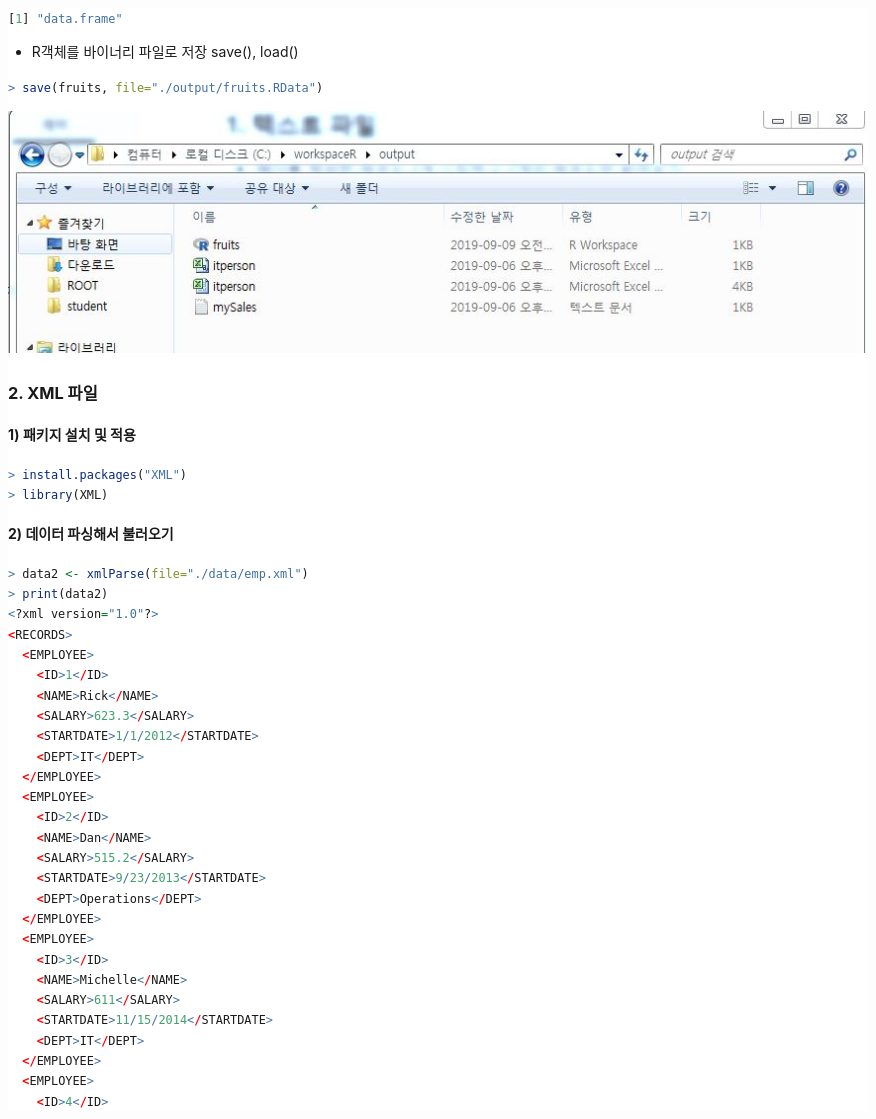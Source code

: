 ```R
[1] "data.frame"
```



- R객체를 바이너리 파일로 저장 save(), load()

```R
> save(fruits, file="./output/fruits.RData")
```

![캡처](190909%20R.assets/%EC%BA%A1%EC%B2%98.JPG)



### 2. XML 파일

#### 1) 패키지 설치 및 적용

```R
> install.packages("XML")
> library(XML)
```



#### 2) 데이터 파싱해서 불러오기

```R
> data2 <- xmlParse(file="./data/emp.xml")
> print(data2)
<?xml version="1.0"?>
<RECORDS>
  <EMPLOYEE>
    <ID>1</ID>
    <NAME>Rick</NAME>
    <SALARY>623.3</SALARY>
    <STARTDATE>1/1/2012</STARTDATE>
    <DEPT>IT</DEPT>
  </EMPLOYEE>
  <EMPLOYEE>
    <ID>2</ID>
    <NAME>Dan</NAME>
    <SALARY>515.2</SALARY>
    <STARTDATE>9/23/2013</STARTDATE>
    <DEPT>Operations</DEPT>
  </EMPLOYEE>
  <EMPLOYEE>
    <ID>3</ID>
    <NAME>Michelle</NAME>
    <SALARY>611</SALARY>
    <STARTDATE>11/15/2014</STARTDATE>
    <DEPT>IT</DEPT>
  </EMPLOYEE>
  <EMPLOYEE>
    <ID>4</ID>
```